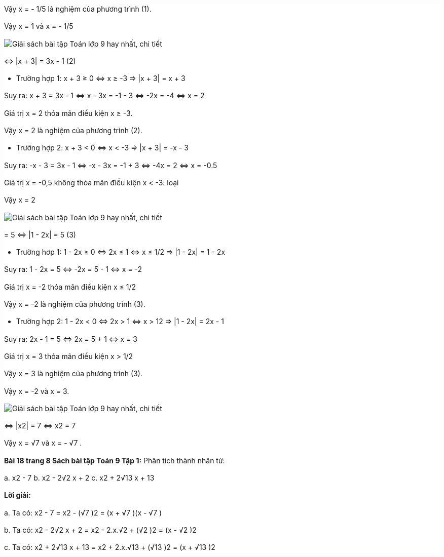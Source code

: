 Vậy x = - 1/5 là nghiệm của phương trình (1).

Vậy x = 1 và x = - 1/5 

![Giải sách bài tập Toán lớp 9 hay nhất, chi tiết](https://vietjack.com/giai-sbt-toan-9/images/bai-17-trang-8-sach-bai-tap-toan-9-tap-1-3.PNG)

⇔ |x + 3| = 3x - 1 (2)

* Trường hợp 1: x + 3 ≥ 0 ⇔ x ≥ -3 ⇒ |x + 3| = x + 3

Suy ra: x + 3 = 3x - 1 ⇔ x - 3x = -1 - 3 ⇔ -2x = -4 ⇔ x = 2

Giá trị x = 2 thỏa mãn điều kiện x ≥ -3.

Vậy x = 2 là nghiệm của phương trình (2).

* Trường hợp 2: x + 3 < 0 ⇔ x < -3 ⇒ |x + 3| = -x - 3

Suy ra: -x - 3 = 3x - 1 ⇔ -x - 3x = -1 + 3 ⇔ -4x = 2 ⇔ x = -0.5

Giá trị x = -0,5 không thỏa mãn điều kiện x < -3: loại

Vậy x = 2

![Giải sách bài tập Toán lớp 9 hay nhất, chi tiết](https://vietjack.com/giai-sbt-toan-9/images/bai-17-trang-8-sach-bai-tap-toan-9-tap-1-4.PNG)

= 5 ⇔ |1 - 2x| = 5 (3)

* Trường hơp 1: 1 - 2x ≥ 0 ⇔ 2x ≤ 1 ⇔ x ≤ 1/2 ⇒ |1 - 2x| = 1 - 2x

Suy ra: 1 - 2x = 5 ⇔ -2x = 5 - 1 ⇔ x = -2

Giá trị x = -2 thỏa mãn điều kiện x ≤ 1/2 

Vậy x = -2 là nghiệm của phương trình (3).

* Trường hợp 2: 1 - 2x < 0 ⇔ 2x > 1 ⇔ x > 12 ⇒ |1 - 2x| = 2x - 1

Suy ra: 2x - 1 = 5 ⇔ 2x = 5 + 1 ⇔ x = 3

Giá trị x = 3 thỏa mãn điều kiện x > 1/2 

Vậy x = 3 là nghiệm của phương trình (3).

Vậy x = -2 và x = 3.

![Giải sách bài tập Toán lớp 9 hay nhất, chi tiết](https://vietjack.com/giai-sbt-toan-9/images/bai-17-trang-8-sach-bai-tap-toan-9-tap-1-5.PNG)

⇔ |x2| = 7 ⇔ x2 = 7

Vậy x = √7 và x = - √7 .

**Bài 18 trang 8 Sách bài tập Toán 9 Tập 1:** Phân tích thành nhân tử: 

a. x2 \- 7 b. x2 \- 2√2 x + 2 c. x2 \+ 2√13 x + 13 

**Lời giải:**

a. Ta có: x2 \- 7 = x2 \- (√7 )2 = (x + √7 )(x - √7 )

b. Ta có: x2 \- 2√2 x + 2 = x2 \- 2.x.√2 + (√2 )2 = (x - √2 )2

c. Ta có: x2 \+ 2√13 x + 13 = x2 \+ 2.x.√13 + (√13 )2 = (x + √13 )2
